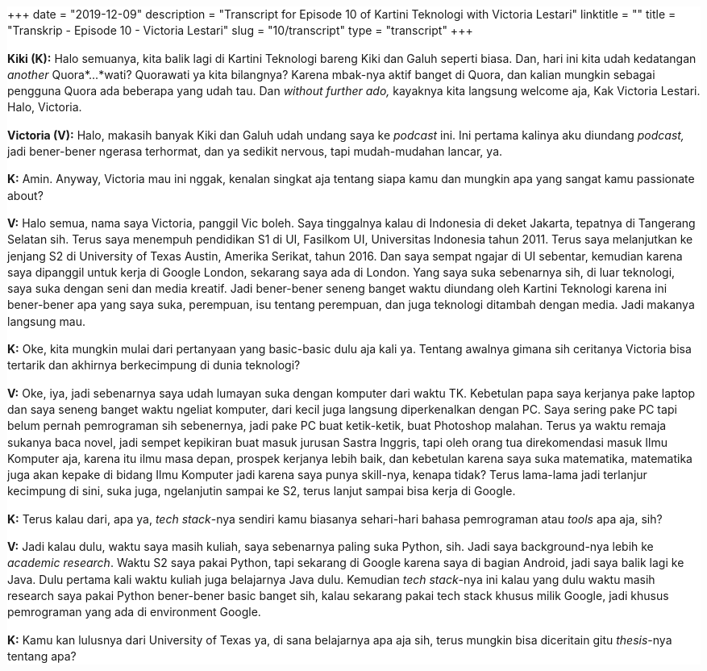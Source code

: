 +++
date = "2019-12-09"
description = "Transcript for Episode 10 of Kartini Teknologi with Victoria Lestari"
linktitle = ""
title = "Transkrip - Episode 10 - Victoria Lestari"
slug = "10/transcript"
type = "transcript"
+++

**Kiki (K):** Halo semuanya, kita balik lagi di Kartini Teknologi bareng Kiki dan Galuh seperti biasa. Dan, hari ini kita udah kedatangan _another_ Quora*...*wati? Quorawati ya kita bilangnya? Karena mbak-nya aktif banget di Quora, dan kalian mungkin sebagai pengguna Quora ada beberapa yang udah tau. Dan _without further ado,_ kayaknya kita langsung welcome aja, Kak Victoria Lestari. Halo, Victoria.

**Victoria (V):** Halo, makasih banyak Kiki dan Galuh udah undang saya ke _podcast_ ini. Ini pertama kalinya aku diundang _podcast,_ jadi bener-bener ngerasa terhormat, dan ya sedikit nervous, tapi mudah-mudahan lancar, ya.

**K:** Amin. Anyway, Victoria mau ini nggak, kenalan singkat aja tentang siapa kamu dan mungkin apa yang sangat kamu passionate about?

**V:** Halo semua, nama saya Victoria, panggil Vic boleh. Saya tinggalnya kalau di Indonesia di deket Jakarta, tepatnya di Tangerang Selatan sih. Terus saya menempuh pendidikan S1 di UI, Fasilkom UI, Universitas Indonesia tahun 2011. Terus saya melanjutkan ke jenjang S2 di University of Texas Austin, Amerika Serikat, tahun 2016. Dan saya sempat ngajar di UI sebentar, kemudian karena saya dipanggil untuk kerja di Google London, sekarang saya ada di London. Yang saya suka sebenarnya sih, di luar teknologi, saya suka dengan seni dan media kreatif. Jadi bener-bener seneng banget waktu diundang oleh Kartini Teknologi karena ini bener-bener apa yang saya suka, perempuan, isu tentang perempuan, dan juga teknologi ditambah dengan media. Jadi makanya langsung mau.

**K:** Oke, kita mungkin mulai dari pertanyaan yang basic-basic dulu aja kali ya. Tentang awalnya gimana sih ceritanya Victoria bisa tertarik dan akhirnya berkecimpung di dunia teknologi?

**V:** Oke, iya, jadi sebenarnya saya udah lumayan suka dengan komputer dari waktu TK. Kebetulan papa saya kerjanya pake laptop dan saya seneng banget waktu ngeliat komputer, dari kecil juga langsung diperkenalkan dengan PC. Saya sering pake PC tapi belum pernah pemrograman sih sebenernya, jadi pake PC buat ketik-ketik, buat Photoshop malahan. Terus ya waktu remaja sukanya baca novel, jadi sempet kepikiran buat masuk jurusan Sastra Inggris, tapi oleh orang tua direkomendasi masuk Ilmu Komputer aja, karena itu ilmu masa depan, prospek kerjanya lebih baik, dan kebetulan karena saya suka matematika, matematika juga akan kepake di bidang Ilmu Komputer jadi karena saya punya skill-nya, kenapa tidak? Terus lama-lama jadi terlanjur kecimpung di sini, suka juga, ngelanjutin sampai ke S2, terus lanjut sampai bisa kerja di Google.

**K:** Terus kalau dari, apa ya, _tech stack_-nya sendiri kamu biasanya sehari-hari bahasa pemrograman atau _tools_ apa aja, sih?

**V:** Jadi kalau dulu, waktu saya masih kuliah, saya sebenarnya paling suka Python, sih. Jadi saya background-nya lebih ke _academic research_. Waktu S2 saya pakai Python, tapi sekarang di Google karena saya di bagian Android, jadi saya balik lagi ke Java. Dulu pertama kali waktu kuliah juga belajarnya Java dulu. Kemudian _tech stack_-nya ini kalau yang dulu waktu masih research saya pakai Python bener-bener basic banget sih, kalau sekarang pakai tech stack khusus milik Google, jadi khusus pemrograman yang ada di environment Google.

**K:** Kamu kan lulusnya dari University of Texas ya, di sana belajarnya apa aja sih, terus mungkin bisa diceritain gitu _thesis_-nya tentang apa?
